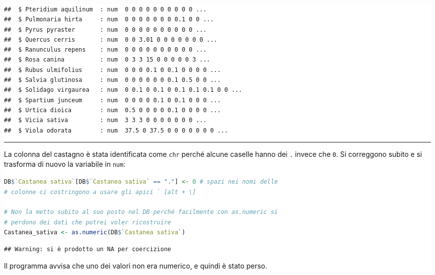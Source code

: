     ##  $ Pteridium aquilinum  : num  0 0 0 0 0 0 0 0 0 0 ...
    ##  $ Pulmonaria hirta     : num  0 0 0 0 0 0 0 0.1 0 0 ...
    ##  $ Pyrus pyraster       : num  0 0 0 0 0 0 0 0 0 0 ...
    ##  $ Quercus cerris       : num  0 0 3.01 0 0 0 0 0 0 0 ...
    ##  $ Ranunculus repens    : num  0 0 0 0 0 0 0 0 0 0 ...
    ##  $ Rosa canina          : num  0 3 3 15 0 0 0 0 0 3 ...
    ##  $ Rubus ulmifolius     : num  0 0 0 0.1 0 0.1 0 0 0 0 ...
    ##  $ Salvia glutinosa     : num  0 0 0 0 0 0 0.1 0.5 0 0 ...
    ##  $ Solidago virgaurea   : num  0 0.1 0 0.1 0 0.1 0.1 0.1 0 0 ...
    ##  $ Spartium junceum     : num  0 0 0 0 0.1 0 0.1 0 0 0 ...
    ##  $ Urtica dioica        : num  0.5 0 0 0 0 0.1 0 0 0 0 ...
    ##  $ Vicia sativa         : num  3 3 3 0 0 0 0 0 0 0 ...
    ##  $ Viola odorata        : num  37.5 0 37.5 0 0 0 0 0 0 0 ...

------------------------------------------------------------------------

La colonna del castagno è stata identificata come `chr` perché alcune caselle hanno dei `.` invece che `0`. Si correggono subito e si trasforma di nuovo la variabile in `num`:

``` r
DB$`Castanea sativa`[DB$`Castanea sativa` == "."] <- 0 # spazi nei nomi delle 
# colonne ci costringono a usare gli apici ` [alt + \]

# Non la metto subito al suo posto nel DB perché facilmente con as.numeric si 
# perdono dei dati che potrei voler ricostruire
Castanea_sativa <- as.numeric(DB$`Castanea sativa`) 
```

    ## Warning: si è prodotto un NA per coercizione

Il programma avvisa che uno dei valori non era numerico, e quindi è stato perso.
